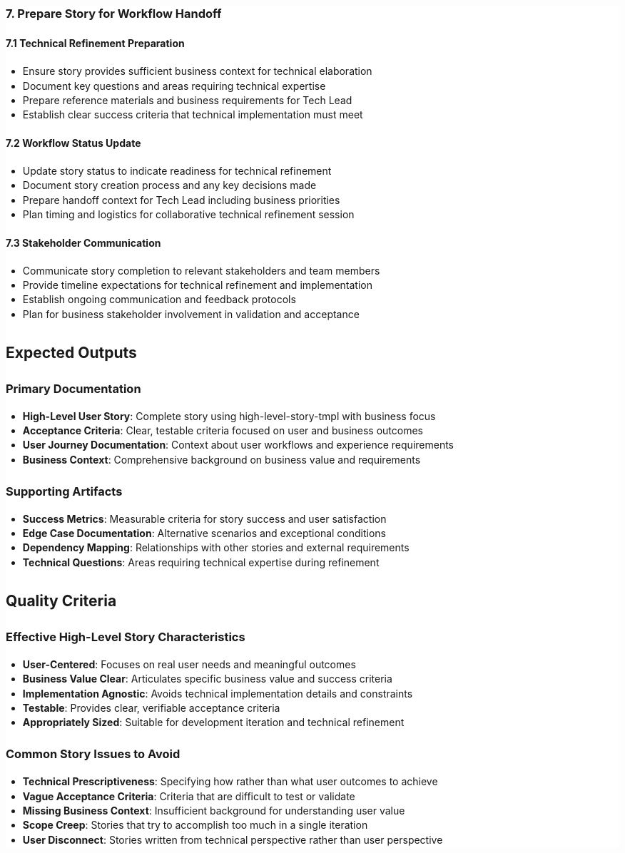 ### 7. Prepare Story for Workflow Handoff

#### 7.1 Technical Refinement Preparation
- Ensure story provides sufficient business context for technical elaboration
- Document key questions and areas requiring technical expertise
- Prepare reference materials and business requirements for Tech Lead
- Establish clear success criteria that technical implementation must meet

#### 7.2 Workflow Status Update
- Update story status to indicate readiness for technical refinement
- Document story creation process and any key decisions made
- Prepare handoff context for Tech Lead including business priorities
- Plan timing and logistics for collaborative technical refinement session

#### 7.3 Stakeholder Communication
- Communicate story completion to relevant stakeholders and team members
- Provide timeline expectations for technical refinement and implementation
- Establish ongoing communication and feedback protocols
- Plan for business stakeholder involvement in validation and acceptance

## Expected Outputs

### Primary Documentation
- **High-Level User Story**: Complete story using high-level-story-tmpl with business focus
- **Acceptance Criteria**: Clear, testable criteria focused on user and business outcomes
- **User Journey Documentation**: Context about user workflows and experience requirements
- **Business Context**: Comprehensive background on business value and requirements

### Supporting Artifacts
- **Success Metrics**: Measurable criteria for story success and user satisfaction
- **Edge Case Documentation**: Alternative scenarios and exceptional conditions
- **Dependency Mapping**: Relationships with other stories and external requirements
- **Technical Questions**: Areas requiring technical expertise during refinement

## Quality Criteria

### Effective High-Level Story Characteristics
- **User-Centered**: Focuses on real user needs and meaningful outcomes
- **Business Value Clear**: Articulates specific business value and success criteria
- **Implementation Agnostic**: Avoids technical implementation details and constraints
- **Testable**: Provides clear, verifiable acceptance criteria
- **Appropriately Sized**: Suitable for development iteration and technical refinement

### Common Story Issues to Avoid
- **Technical Prescriptiveness**: Specifying how rather than what user outcomes to achieve
- **Vague Acceptance Criteria**: Criteria that are difficult to test or validate
- **Missing Business Context**: Insufficient background for understanding user value
- **Scope Creep**: Stories that try to accomplish too much in a single iteration
- **User Disconnect**: Stories written from technical perspective rather than user perspective
